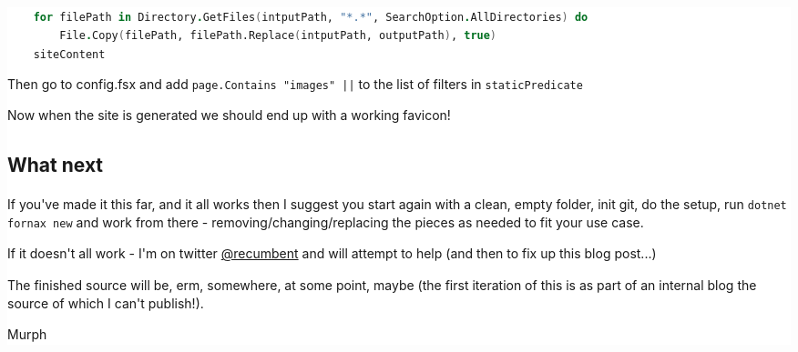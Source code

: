 ```fsharp
    for filePath in Directory.GetFiles(intputPath, "*.*", SearchOption.AllDirectories) do
        File.Copy(filePath, filePath.Replace(intputPath, outputPath), true)
    siteContent
```

Then go to config.fsx and add `page.Contains "images" ||` to the list of filters in `staticPredicate`

Now when the site is generated we should end up with a working favicon!

## What next

If you've made it this far, and it all works then I suggest you start again with a clean, empty folder, init git, do the setup, run `dotnet fornax new` and work from there - removing/changing/replacing the pieces as needed to fit your use case.

If it doesn't all work - I'm on twitter [@recumbent](https://twitter.com/recumbent) and will attempt to help (and then to fix up this blog post...)

The finished source will be, erm, somewhere, at some point, maybe (the first iteration of this is as part of an internal blog the source of which I can't publish!).

Murph

